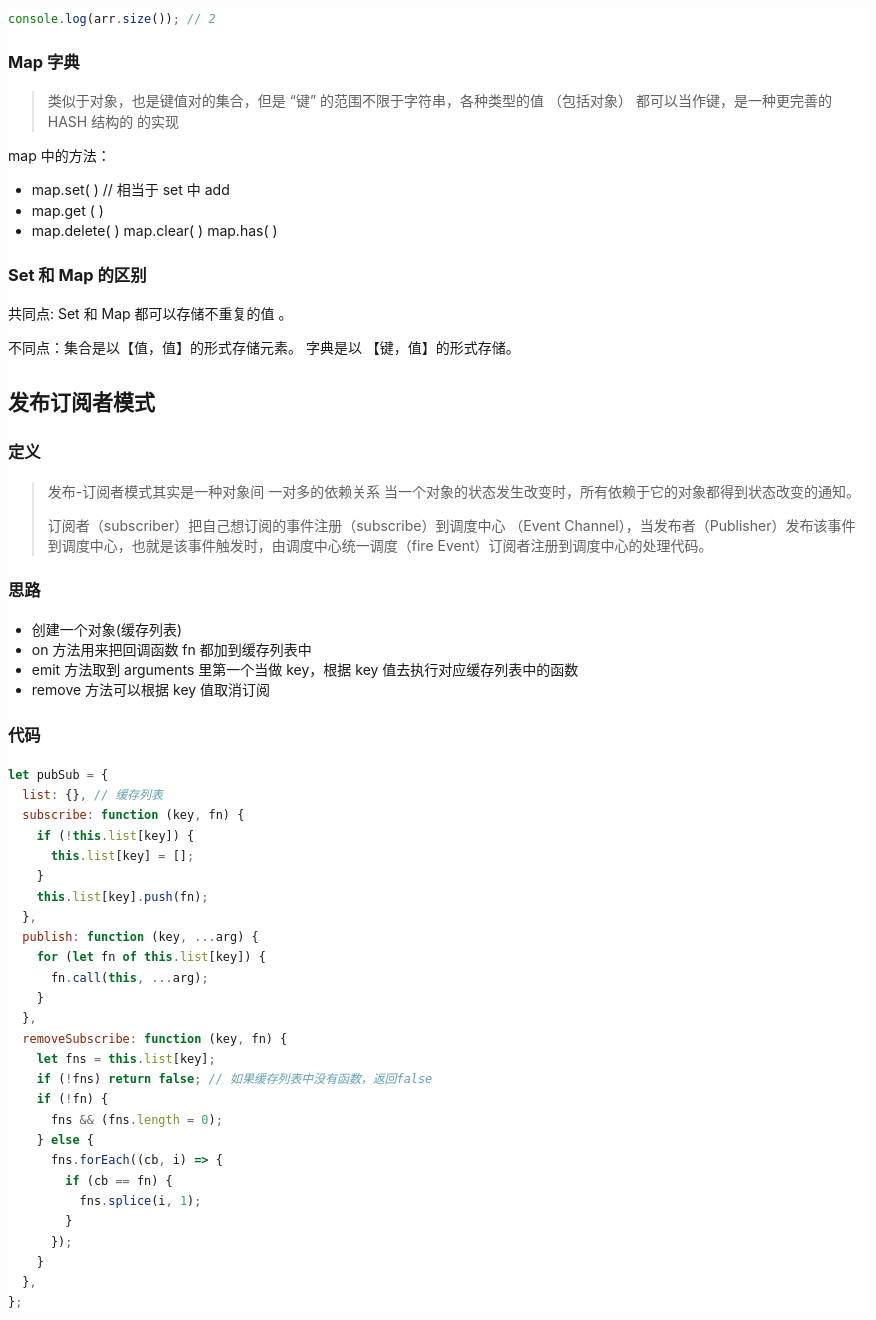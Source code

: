```js
console.log(arr.size()); // 2
```

### Map 字典

> 类似于对象，也是键值对的集合，但是 “键” 的范围不限于字符串，各种类型的值 （包括对象） 都可以当作键，是一种更完善的 HASH 结构的 的实现

map 中的方法：

- map.set( ) // 相当于 set 中 add
- map.get ( )
- map.delete( ) map.clear( ) map.has( )

### Set 和 Map 的区别

共同点: Set 和 Map 都可以存储不重复的值 。

不同点：集合是以【值，值】的形式存储元素。 字典是以 【键，值】的形式存储。

## 发布订阅者模式

### 定义

> 发布-订阅者模式其实是一种对象间 一对多的依赖关系 当一个对象的状态发生改变时，所有依赖于它的对象都得到状态改变的通知。
>
> 订阅者（subscriber）把自己想订阅的事件注册（subscribe）到调度中心 （Event Channel），当发布者（Publisher）发布该事件到调度中心，也就是该事件触发时，由调度中心统一调度（fire Event）订阅者注册到调度中心的处理代码。

### 思路

- 创建一个对象(缓存列表)
- on 方法用来把回调函数 fn 都加到缓存列表中
- emit 方法取到 arguments 里第一个当做 key，根据 key 值去执行对应缓存列表中的函数
- remove 方法可以根据 key 值取消订阅

### 代码

```js
let pubSub = {
  list: {}, // 缓存列表
  subscribe: function (key, fn) {
    if (!this.list[key]) {
      this.list[key] = [];
    }
    this.list[key].push(fn);
  },
  publish: function (key, ...arg) {
    for (let fn of this.list[key]) {
      fn.call(this, ...arg);
    }
  },
  removeSubscribe: function (key, fn) {
    let fns = this.list[key];
    if (!fns) return false; // 如果缓存列表中没有函数，返回false
    if (!fn) {
      fns && (fns.length = 0);
    } else {
      fns.forEach((cb, i) => {
        if (cb == fn) {
          fns.splice(i, 1);
        }
      });
    }
  },
};
```